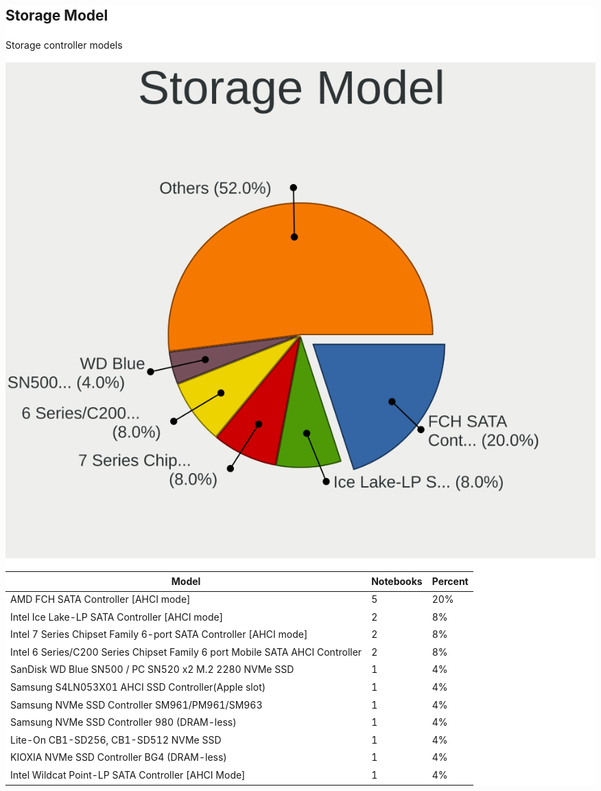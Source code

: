Storage Model
-------------

Storage controller models

![Storage Model](./images/pie_chart/storage_model.svg)


| Model                                                                          | Notebooks | Percent |
|--------------------------------------------------------------------------------|-----------|---------|
| AMD FCH SATA Controller [AHCI mode]                                            | 5         | 20%     |
| Intel Ice Lake-LP SATA Controller [AHCI mode]                                  | 2         | 8%      |
| Intel 7 Series Chipset Family 6-port SATA Controller [AHCI mode]               | 2         | 8%      |
| Intel 6 Series/C200 Series Chipset Family 6 port Mobile SATA AHCI Controller   | 2         | 8%      |
| SanDisk WD Blue SN500 / PC SN520 x2 M.2 2280 NVMe SSD                          | 1         | 4%      |
| Samsung S4LN053X01 AHCI SSD Controller(Apple slot)                             | 1         | 4%      |
| Samsung NVMe SSD Controller SM961/PM961/SM963                                  | 1         | 4%      |
| Samsung NVMe SSD Controller 980 (DRAM-less)                                    | 1         | 4%      |
| Lite-On CB1-SD256, CB1-SD512 NVMe SSD                                          | 1         | 4%      |
| KIOXIA NVMe SSD Controller BG4 (DRAM-less)                                     | 1         | 4%      |
| Intel Wildcat Point-LP SATA Controller [AHCI Mode]                             | 1         | 4%      |